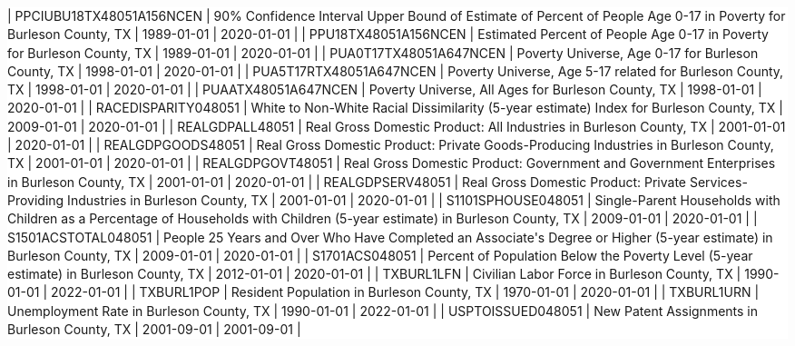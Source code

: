 | PPCIUBU18TX48051A156NCEN  | 90% Confidence Interval Upper Bound of Estimate of Percent of People Age 0-17 in Poverty for Burleson County, TX                                                             | 1989-01-01          | 2020-01-01        |
| PPU18TX48051A156NCEN      | Estimated Percent of People Age 0-17 in Poverty for Burleson County, TX                                                                                                      | 1989-01-01          | 2020-01-01        |
| PUA0T17TX48051A647NCEN    | Poverty Universe, Age 0-17 for Burleson County, TX                                                                                                                           | 1998-01-01          | 2020-01-01        |
| PUA5T17RTX48051A647NCEN   | Poverty Universe, Age 5-17 related for Burleson County, TX                                                                                                                   | 1998-01-01          | 2020-01-01        |
| PUAATX48051A647NCEN       | Poverty Universe, All Ages for Burleson County, TX                                                                                                                           | 1998-01-01          | 2020-01-01        |
| RACEDISPARITY048051       | White to Non-White Racial Dissimilarity (5-year estimate) Index for Burleson County, TX                                                                                      | 2009-01-01          | 2020-01-01        |
| REALGDPALL48051           | Real Gross Domestic Product: All Industries in Burleson County, TX                                                                                                           | 2001-01-01          | 2020-01-01        |
| REALGDPGOODS48051         | Real Gross Domestic Product: Private Goods-Producing Industries in Burleson County, TX                                                                                       | 2001-01-01          | 2020-01-01        |
| REALGDPGOVT48051          | Real Gross Domestic Product: Government and Government Enterprises in Burleson County, TX                                                                                    | 2001-01-01          | 2020-01-01        |
| REALGDPSERV48051          | Real Gross Domestic Product: Private Services-Providing Industries in Burleson County, TX                                                                                    | 2001-01-01          | 2020-01-01        |
| S1101SPHOUSE048051        | Single-Parent Households with Children as a Percentage of Households with Children (5-year estimate) in Burleson County, TX                                                  | 2009-01-01          | 2020-01-01        |
| S1501ACSTOTAL048051       | People 25 Years and Over Who Have Completed an Associate's Degree or Higher (5-year estimate) in Burleson County, TX                                                         | 2009-01-01          | 2020-01-01        |
| S1701ACS048051            | Percent of Population Below the Poverty Level (5-year estimate) in Burleson County, TX                                                                                       | 2012-01-01          | 2020-01-01        |
| TXBURL1LFN                | Civilian Labor Force in Burleson County, TX                                                                                                                                  | 1990-01-01          | 2022-01-01        |
| TXBURL1POP                | Resident Population in Burleson County, TX                                                                                                                                   | 1970-01-01          | 2020-01-01        |
| TXBURL1URN                | Unemployment Rate in Burleson County, TX                                                                                                                                     | 1990-01-01          | 2022-01-01        |
| USPTOISSUED048051         | New Patent Assignments in Burleson County, TX                                                                                                                                | 2001-09-01          | 2001-09-01        |